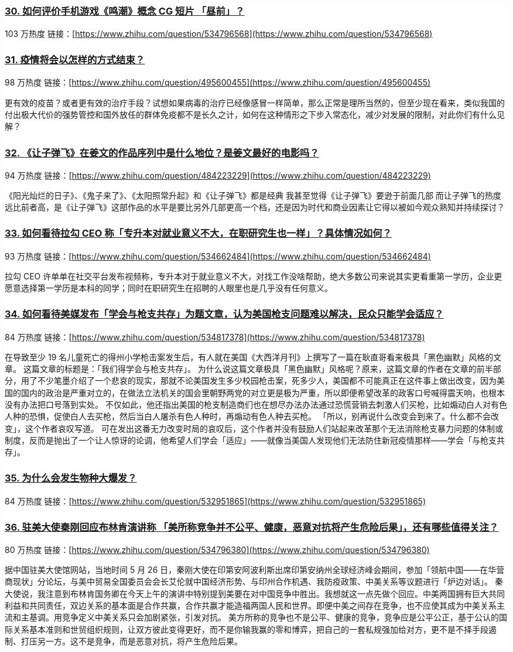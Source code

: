 ### [30. 如何评价手机游戏《鸣潮》概念 CG 短片 「昼前」？](https://www.zhihu.com/question/534796568)
103 万热度 链接：[https://www.zhihu.com/question/534796568](https://www.zhihu.com/question/534796568)



### [31. 疫情将会以怎样的方式结束？](https://www.zhihu.com/question/495600455)
98 万热度 链接：[https://www.zhihu.com/question/495600455](https://www.zhihu.com/question/495600455)

更有效的疫苗？或者更有效的治疗手段？试想如果病毒的治疗已经像感冒一样简单，那么正常是理所当然的，但至少现在看来，类似我国的付出极大代价的强势管控和国外放任的群体免疫都不是长久之计，如何在这种情形之下步入常态化，减少对发展的限制，对此你们有什么见解？

### [32. 《让子弹飞》在姜文的作品序列中是什么地位？是姜文最好的电影吗？](https://www.zhihu.com/question/484223229)
94 万热度 链接：[https://www.zhihu.com/question/484223229](https://www.zhihu.com/question/484223229)

《阳光灿烂的日子》、《鬼子来了》、《太阳照常升起》和《让子弹飞》都是经典 我甚至觉得《让子弹飞》要逊于前面几部 而让子弹飞的热度远比前者高，是《让子弹飞》这部作品的水平是要比另外几部更高一个档，还是因为时代和商业因素让它得以被如今观众熟知并持续探讨？

### [33. 如何看待拉勾 CEO 称「专升本对就业意义不大，在职研究生也一样」？具体情况如何？](https://www.zhihu.com/question/534662484)
93 万热度 链接：[https://www.zhihu.com/question/534662484](https://www.zhihu.com/question/534662484)

拉勾 CEO 许单单在社交平台发布视频称，专升本对于就业意义不大，对找工作没啥帮助，绝大多数公司来说其实更看重第一学历，企业更愿意选择第一学历是本科的同学；同时在职研究生在招聘的人眼里也是几乎没有任何意义。

### [34. 如何看待美媒发布「学会与枪支共存」为题文章，认为美国枪支问题难以解决，民众只能学会适应？](https://www.zhihu.com/question/534817378)
84 万热度 链接：[https://www.zhihu.com/question/534817378](https://www.zhihu.com/question/534817378)

在导致至少 19 名儿童死亡的得州小学枪击案发生后，有人就在美国《大西洋月刊》上撰写了一篇在耿直哥看来极具「黑色幽默」风格的文章。 这篇文章的标题是：「我们得学会与枪支共存」。 为什么说这篇文章极具「黑色幽默」风格呢？原来，这篇文章的作者在文章的前半部分，用了不少笔墨介绍了一个悲哀的现实，那就不论美国发生多少校园枪击案，死多少人，美国都不可能真正在这件事上做出改变，因为美国的国内的政治是严重对立的，在做法立法机关的国会里朝野两党的对立更是极为严重，所以即便希望改革的政客口号喊得震天响，也根本没有办法把口号落到实处。 不仅如此，他还指出美国的枪支制造商们也在想尽办法办法通过恐慌营销去刺激人们买枪，比如煽动白人对有色人种的恐惧，促使白人去买枪，然后当白人屠杀有色人种时，再煽动有色人种去买枪。 「所以，别再说什么改变会到来了。什么都不会改变」，这个作者哀叹写道。 可在发出这番无力改变时局的哀叹后，这个作者并没有鼓励人们站起来改革那个无法消除枪支暴力问题的体制或制度，反而是抛出了一个让人惊讶的论调，他希望人们学会「适应」——就像当美国人发现他们无法防住新冠疫情那样——学会「与枪支共存」。

### [35. 为什么会发生物种大爆发？](https://www.zhihu.com/question/532951865)
84 万热度 链接：[https://www.zhihu.com/question/532951865](https://www.zhihu.com/question/532951865)



### [36. 驻美大使秦刚回应布林肯演讲称 「美所称竞争并不公平、健康，恶意对抗将产生危险后果」，还有哪些值得关注？](https://www.zhihu.com/question/534796380)
80 万热度 链接：[https://www.zhihu.com/question/534796380](https://www.zhihu.com/question/534796380)

据中国驻美大使馆网站，当地时间 5 月 26 日，秦刚大使在印第安阿波利斯出席印第安纳州全球经济峰会期间，参加「领航中国——在华营商现状」分论坛，与美中贸易全国委员会会长艾伦就中国经济形势、与印州合作机遇、我防疫政策、中美关系等议题进行「炉边对话」。 秦大使说，我注意到布林肯国务卿在今天上午的演讲中特别提到美要在对中国竞争中胜出。我想就这一点先做个回应。中美两国拥有巨大共同利益和共同责任，双边关系的基本面是合作共赢，合作共赢才能造福两国人民和世界。即便中美之间存在竞争，也不应使其成为中美关系主流和主基调。用竞争定义中美关系只会加剧紧张，引发对抗。 美方所称的竞争也不是公平、健康的竞争，竞争应是公平公正，基于公认的国际关系基本准则和世贸组织规则，让双方彼此变得更好，而不是你输我赢的零和博弈，把自己的一套私规强加给对方，更不是不择手段遏制、打压另一方。这不是竞争，而是恶意对抗，将产生危险后果。
